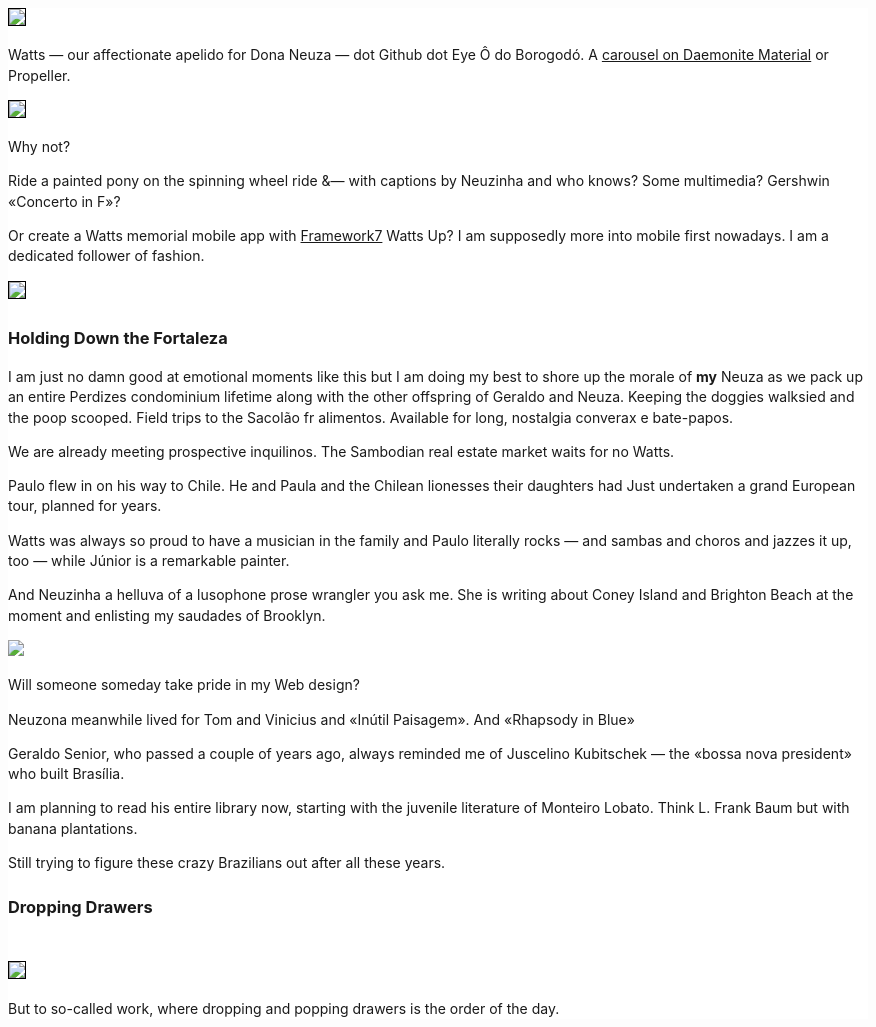 <img src="https://raw.githubusercontent.com/bretonio/bretonio.github.io/6e93081d3a70d6c272cacbafecdc07d1e5ba5ae5/images/fgh-daemonitecarousingbones.png" style='width: 75%; border: 1px solid black;'>

Watts &mdash; our affectionate apelido for Dona Neuza &mdash; dot Github dot Eye Ô do Borogodó. A [carousel on Daemonite Material](http://daemonite.github.io/material/docs/4.0/components/carousel/) or Propeller.

<img src="https://raw.githubusercontent.com/bretonio/bretonio.github.io/36e7e0145b0f572723ef88604ca918742c1247e4/images/fgi-propulsioncarroselsambodiacrooklyn.png" style='width: 75%; border: 1px solid black;'>

Why not? 

Ride a painted pony on the spinning wheel ride &&mdash; with captions by Neuzinha and who knows? Some multimedia? Gershwin &laquo;Concerto in F&raquo;?

Or create a Watts memorial mobile app with [Framework7](https://framework7.io/) Watts Up? I am supposedly more into mobile first nowadays. I am a dedicated follower of fashion.

<img src="https://raw.githubusercontent.com/bretonio/bretonio.github.io/02120e3612d7d271dc6b782f030e0c92362440f4/images/gaa-comecandoframework7.png" style='width: 50%; border: 1px solid black'>

### Holding Down the Fortaleza

I am just no damn good at emotional moments like this but I am doing my best to shore up the morale of **my** Neuza as we pack up an entire Perdizes condominium lifetime along with the other offspring of Geraldo and Neuza. Keeping the doggies walksied and the poop scooped.  Field trips to the Sacolão fr alimentos. Available for long, nostalgia converax e bate-papos.

We are already meeting prospective inquilinos. The Sambodian real estate market waits for no Watts.

Paulo flew in on his way to Chile. He and Paula and the Chilean lionesses their daughters had Just undertaken a grand European tour, planned for years.

Watts was always so proud to have a musician in the family and Paulo literally rocks &mdash; and sambas and choros and jazzes it up, too &mdash; while Júnior is a remarkable painter. 

And Neuzinha a helluva of a lusophone prose wrangler you ask me. She is writing about Coney Island and Brighton Beach at the moment and enlisting my saudades of Brooklyn.

<img src="https://raw.githubusercontent.com/bretonio/bretonio.github.io/ba49a2473f3d5726cdd3828a326c9928b32e3b0a/images/ddf-heliumultralevemonsmodais.png" style='width: 75%'>

Will someone someday take pride in my Web design? 

Neuzona meanwhile lived for Tom and Vinicius and &laquo;Inútil Paisagem&raquo;. And &laquo;Rhapsody in Blue&raquo;

Geraldo Senior, who passed a couple of years ago, always reminded me of Juscelino Kubitschek &mdash; the &laquo;bossa nova president&raquo; who built Brasília. 

I am planning to read his entire library now, starting with the juvenile literature of Monteiro Lobato. Think L. Frank Baum but with banana plantations.

Still trying to figure these crazy Brazilians out after all these years.

### Dropping Drawers

<img src='https://raw.githubusercontent.com/bretonio/bretonio.github.io/36e7e0145b0f572723ef88604ca918742c1247e4/images/fgi-111-github-drawer.png' style='width:75%; border: 1px solid black; margin-top: 25px;'>

But to so-called work, where dropping and popping drawers is the order of the day. 
